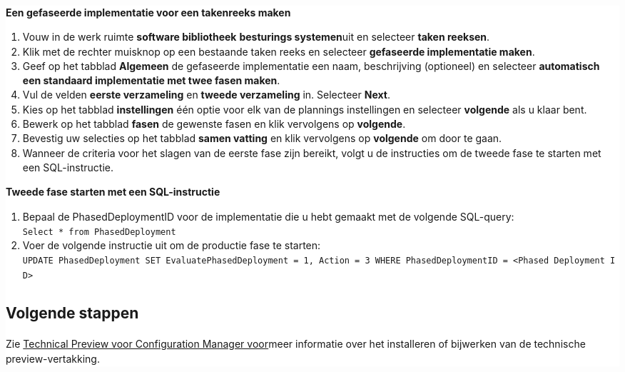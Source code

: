 **Een gefaseerde implementatie voor een takenreeks maken** </br>
1. Vouw in de werk ruimte **software bibliotheek** **besturings systemen**uit en selecteer **taken reeksen**.
2. Klik met de rechter muisknop op een bestaande taken reeks en selecteer **gefaseerde implementatie maken**. 
3. Geef op het tabblad **Algemeen** de gefaseerde implementatie een naam, beschrijving (optioneel) en selecteer **automatisch een standaard implementatie met twee fasen maken**. 
4. Vul de velden **eerste verzameling** en **tweede verzameling** in. Selecteer **Next**.
5. Kies op het tabblad **instellingen** één optie voor elk van de plannings instellingen en selecteer **volgende** als u klaar bent. 
6. Bewerk op het tabblad **fasen** de gewenste fasen en klik vervolgens op **volgende**.
7. Bevestig uw selecties op het tabblad **samen vatting** en klik vervolgens op **volgende** om door te gaan.
8. Wanneer de criteria voor het slagen van de eerste fase zijn bereikt, volgt u de instructies om de tweede fase te starten met een SQL-instructie.
 
**Tweede fase starten met een SQL-instructie**
1. Bepaal de PhasedDeploymentID voor de implementatie die u hebt gemaakt met de volgende SQL-query:<br/> `Select * from PhasedDeployment`
2. Voer de volgende instructie uit om de productie fase te starten:<br/> `UPDATE PhasedDeployment SET EvaluatePhasedDeployment = 1, Action = 3 WHERE PhasedDeploymentID = <Phased Deployment ID>`


## <a name="next-steps"></a>Volgende stappen
Zie [Technical Preview voor Configuration Manager voor](technical-preview.md)meer informatie over het installeren of bijwerken van de technische preview-vertakking.